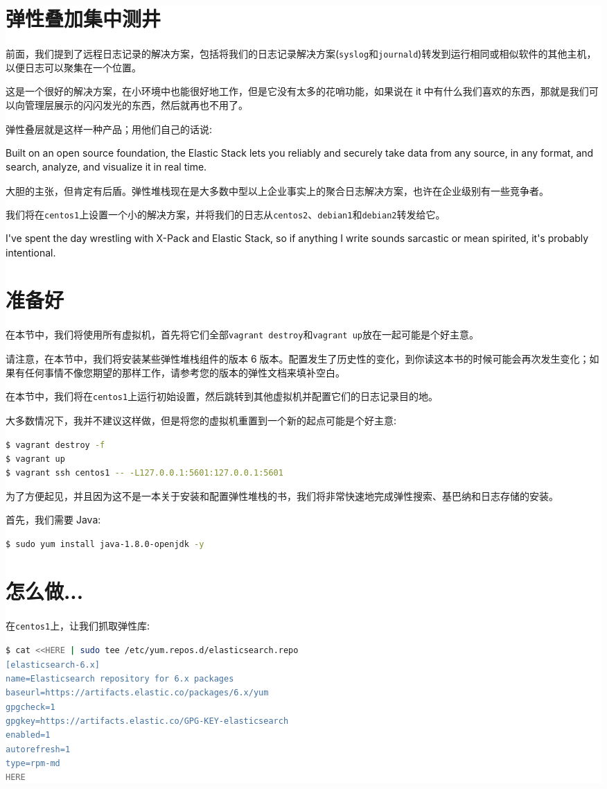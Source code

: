 # 弹性叠加集中测井

前面，我们提到了远程日志记录的解决方案，包括将我们的日志记录解决方案(`syslog`和`journald`)转发到运行相同或相似软件的其他主机，以便日志可以聚集在一个位置。

这是一个很好的解决方案，在小环境中也能很好地工作，但是它没有太多的花哨功能，如果说在 it 中有什么我们喜欢的东西，那就是我们可以向管理层展示的闪闪发光的东西，然后就再也不用了。

弹性叠层就是这样一种产品；用他们自己的话说:

Built on an open source foundation, the Elastic Stack lets you reliably and securely take data from any source, in any format, and search, analyze, and visualize it in real time.

大胆的主张，但肯定有后盾。弹性堆栈现在是大多数中型以上企业事实上的聚合日志解决方案，也许在企业级别有一些竞争者。

我们将在`centos1`上设置一个小的解决方案，并将我们的日志从`centos2`、`debian1`和`debian2`转发给它。

I've spent the day wrestling with X-Pack and Elastic Stack, so if anything I write sounds sarcastic or mean spirited, it's probably intentional.

# 准备好

在本节中，我们将使用所有虚拟机，首先将它们全部`vagrant destroy`和`vagrant up`放在一起可能是个好主意。

请注意，在本节中，我们将安装某些弹性堆栈组件的版本 6 版本。配置发生了历史性的变化，到你读这本书的时候可能会再次发生变化；如果有任何事情不像您期望的那样工作，请参考您的版本的弹性文档来填补空白。

在本节中，我们将在`centos1`上运行初始设置，然后跳转到其他虚拟机并配置它们的日志记录目的地。

大多数情况下，我并不建议这样做，但是将您的虚拟机重置到一个新的起点可能是个好主意:

```sh
$ vagrant destroy -f
$ vagrant up
$ vagrant ssh centos1 -- -L127.0.0.1:5601:127.0.0.1:5601
```

为了方便起见，并且因为这不是一本关于安装和配置弹性堆栈的书，我们将非常快速地完成弹性搜索、基巴纳和日志存储的安装。

首先，我们需要 Java:

```sh
$ sudo yum install java-1.8.0-openjdk -y
```

# 怎么做...

在`centos1`上，让我们抓取弹性库:

```sh
$ cat <<HERE | sudo tee /etc/yum.repos.d/elasticsearch.repo
[elasticsearch-6.x]
name=Elasticsearch repository for 6.x packages
baseurl=https://artifacts.elastic.co/packages/6.x/yum
gpgcheck=1
gpgkey=https://artifacts.elastic.co/GPG-KEY-elasticsearch
enabled=1
autorefresh=1
type=rpm-md
HERE
```
